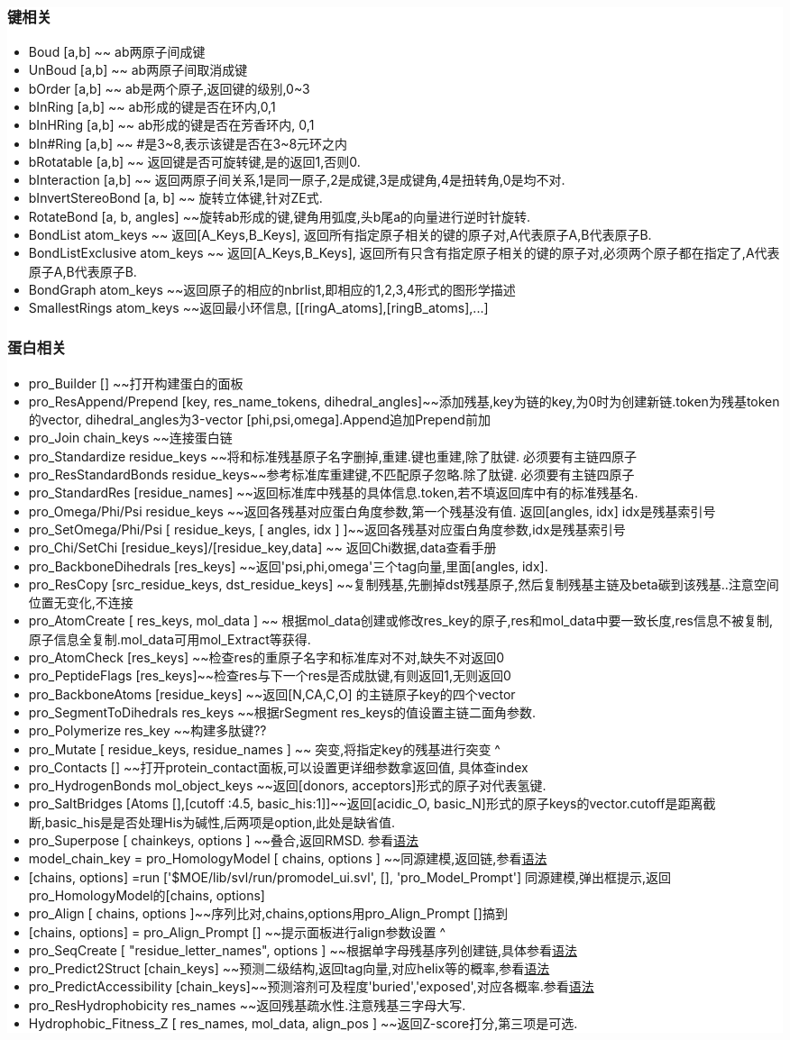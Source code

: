 ### 键相关
- Boud [a,b] ~~ ab两原子间成键
- UnBoud [a,b] ~~ ab两原子间取消成键
- bOrder [a,b] ~~ ab是两个原子,返回键的级别,0~3
- bInRing [a,b] ~~ ab形成的键是否在环内,0,1
- bInHRing [a,b] ~~ ab形成的键是否在芳香环内, 0,1
- bIn#Ring [a,b] ~~ #是3~8,表示该键是否在3~8元环之内
- bRotatable [a,b] ~~ 返回键是否可旋转键,是的返回1,否则0.
- bInteraction [a,b] ~~ 返回两原子间关系,1是同一原子,2是成键,3是成键角,4是扭转角,0是均不对.
- bInvertStereoBond [a, b] ~~ 旋转立体键,针对ZE式.
- RotateBond [a, b, angles] ~~旋转ab形成的键,键角用弧度,头b尾a的向量进行逆时针旋转.
- BondList atom\_keys ~~ 返回[A\_Keys,B\_Keys], 返回所有指定原子相关的键的原子对,A代表原子A,B代表原子B.
- BondListExclusive atom\_keys ~~ 返回[A\_Keys,B\_Keys], 返回所有只含有指定原子相关的键的原子对,必须两个原子都在指定了,A代表原子A,B代表原子B.
- BondGraph atom\_keys ~~返回原子的相应的nbrlist,即相应的1,2,3,4形式的图形学描述
- SmallestRings atom\_keys ~~返回最小环信息, [[ringA\_atoms],[ringB\_atoms],...]



### 蛋白相关
- pro\_Builder [] ~~打开构建蛋白的面板
- pro\_ResAppend/Prepend [key, res\_name\_tokens, dihedral\_angles]~~添加残基,key为链的key,为0时为创建新链.token为残基token的vector,  dihedral\_angles为3-vector [phi,psi,omega].Append追加Prepend前加
- pro\_Join chain\_keys ~~连接蛋白链
- pro\_Standardize residue\_keys ~~将和标准残基原子名字删掉,重建.键也重建,除了肽键. 必须要有主链四原子
- pro\_ResStandardBonds residue\_keys~~参考标准库重建键,不匹配原子忽略.除了肽键. 必须要有主链四原子
- pro\_StandardRes [residue\_names] ~~返回标准库中残基的具体信息.token,若不填返回库中有的标准残基名.
- pro\_Omega/Phi/Psi residue\_keys ~~返回各残基对应蛋白角度参数,第一个残基没有值. 返回[angles, idx] idx是残基索引号
- pro\_SetOmega/Phi/Psi [ residue\_keys, [ angles, idx ] ]~~返回各残基对应蛋白角度参数,idx是残基索引号
- pro\_Chi/SetChi [residue\_keys]/[residue\_key,data] ~~ 返回Chi数据,data查看手册
- pro\_BackboneDihedrals [res\_keys] ~~返回'psi,phi,omega'三个tag向量,里面[angles, idx].
- pro\_ResCopy [src\_residue\_keys, dst\_residue\_keys] ~~复制残基,先删掉dst残基原子,然后复制残基主链及beta碳到该残基..注意空间位置无变化,不连接
- pro\_AtomCreate [ res\_keys, mol\_data ] ~~ 根据mol\_data创建或修改res\_key的原子,res和mol\_data中要一致长度,res信息不被复制,原子信息全复制.mol\_data可用mol\_Extract等获得.
- pro\_AtomCheck [res\_keys] ~~检查res的重原子名字和标准库对不对,缺失不对返回0
- pro\_PeptideFlags [res\_keys]~~检查res与下一个res是否成肽键,有则返回1,无则返回0
- pro\_BackboneAtoms [residue\_keys] ~~返回[N,CA,C,O] 的主链原子key的四个vector
- pro\_SegmentToDihedrals res\_keys ~~根据rSegment res\_keys的值设置主链二面角参数.
- pro\_Polymerize res\_key ~~构建多肽键??
- pro\_Mutate [ residue\_keys, residue\_names ] ~~ 突变,将指定key的残基进行突变
^
- pro\_Contacts [] ~~打开protein\_contact面板,可以设置更详细参数拿返回值, 具体查index
- pro\_HydrogenBonds mol\_object\_keys ~~返回[donors, acceptors]形式的原子对代表氢键.
- pro\_SaltBridges [Atoms [],[cutoff :4.5, basic\_his:1]]~~返回[acidic\_O, basic\_N]形式的原子keys的vector.cutoff是距离截断,basic\_his是是否处理His为碱性,后两项是option,此处是缺省值.
- pro\_Superpose [ chainkeys, options ] ~~叠合,返回RMSD. 参看[语法](/HomPDF/manual/moe2010/html/proteins/fcnref/pro_sup.html)
- model\_chain\_key = pro\_HomologyModel [ chains, options ] ~~同源建模,返回链,参看[语法](/HomPDF/manual/moe2010/html/proteins/fcnref/pro_mod.html)
- [chains, options] =run ['$MOE/lib/svl/run/promodel\_ui.svl', [], 'pro\_Model\_Prompt']  同源建模,弹出框提示,返回pro\_HomologyModel的[chains, options]
- pro\_Align [ chains, options ]~~序列比对,chains,options用pro\_Align\_Prompt []搞到
- [chains, options] = pro\_Align\_Prompt [] ~~提示面板进行align参数设置
^
- pro\_SeqCreate [ "residue\_letter\_names", options ] ~~根据单字母残基序列创建链,具体参看[语法](/HomPDF/manual/moe2010/html/proteins/fcnref/pro_seq.html)
- pro\_Predict2Struct [chain\_keys] ~~预测二级结构,返回tag向量,对应helix等的概率,参看[语法](/HomPDF/manual/moe2010/html/proteins/fcnref/pro_pred.html)
- pro\_PredictAccessibility [chain\_keys]~~预测溶剂可及程度'buried','exposed',对应各概率.参看[语法](/HomPDF/manual/moe2010/html/proteins/fcnref/pro_pred.html)
- pro\_ResHydrophobicity res\_names ~~返回残基疏水性.注意残基三字母大写.
- Hydrophobic\_Fitness\_Z [ res\_names, mol\_data, align\_pos ] ~~返回Z-score打分,第三项是可选.